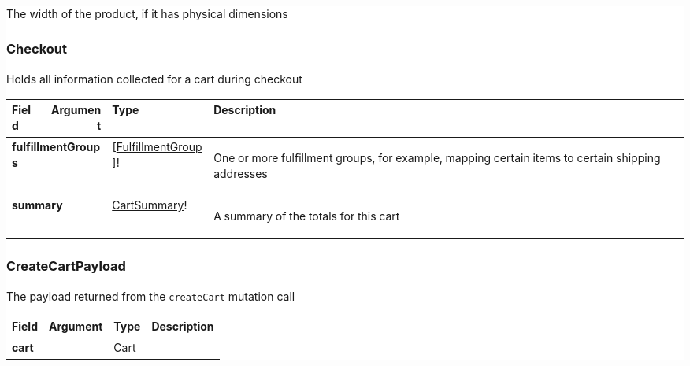 The width of the product, if it has physical dimensions

</td>
</tr>
</tbody>
</table>

### Checkout

Holds all information collected for a cart during checkout

<table>
<thead>
<tr>
<th align="left">Field</th>
<th align="right">Argument</th>
<th align="left">Type</th>
<th align="left">Description</th>
</tr>
</thead>
<tbody>
<tr>
<td colspan="2" valign="top"><strong>fulfillmentGroups</strong></td>
<td valign="top">[<a href="#fulfillmentgroup">FulfillmentGroup</a>]!</td>
<td>

One or more fulfillment groups, for example, mapping certain items to certain shipping addresses

</td>
</tr>
<tr>
<td colspan="2" valign="top"><strong>summary</strong></td>
<td valign="top"><a href="#cartsummary">CartSummary</a>!</td>
<td>

A summary of the totals for this cart

</td>
</tr>
</tbody>
</table>

### CreateCartPayload

The payload returned from the `createCart` mutation call

<table>
<thead>
<tr>
<th align="left">Field</th>
<th align="right">Argument</th>
<th align="left">Type</th>
<th align="left">Description</th>
</tr>
</thead>
<tbody>
<tr>
<td colspan="2" valign="top"><strong>cart</strong></td>
<td valign="top"><a href="#cart">Cart</a></td>
<td>
